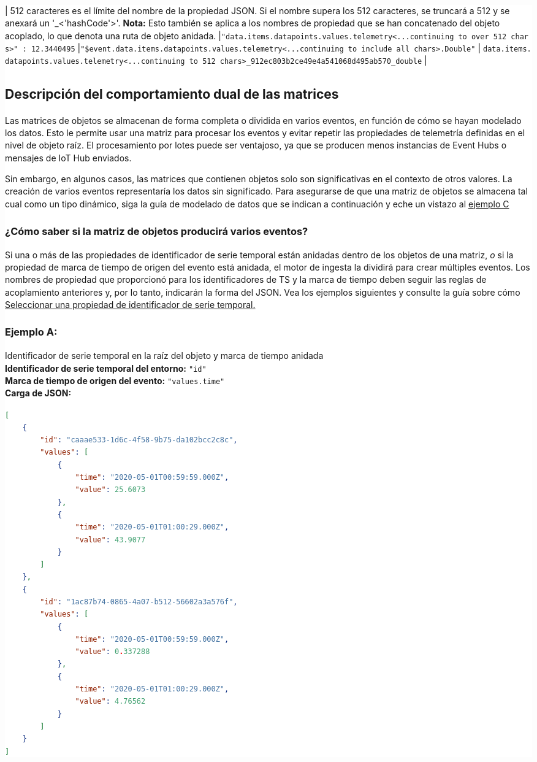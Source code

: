 | 512 caracteres es el límite del nombre de la propiedad JSON. Si el nombre supera los 512 caracteres, se truncará a 512 y se anexará un '_<'hashCode'>'. **Nota:** Esto también se aplica a los nombres de propiedad que se han concatenado del objeto acoplado, lo que denota una ruta de objeto anidada. |``"data.items.datapoints.values.telemetry<...continuing to over 512 chars>" : 12.3440495`` |`"$event.data.items.datapoints.values.telemetry<...continuing to include all chars>.Double"` | `data.items.datapoints.values.telemetry<...continuing to 512 chars>_912ec803b2ce49e4a541068d495ab570_double` |

## <a name="understanding-the-dual-behavior-for-arrays"></a>Descripción del comportamiento dual de las matrices

Las matrices de objetos se almacenan de forma completa o dividida en varios eventos, en función de cómo se hayan modelado los datos. Esto le permite usar una matriz para procesar los eventos y evitar repetir las propiedades de telemetría definidas en el nivel de objeto raíz. El procesamiento por lotes puede ser ventajoso, ya que se producen menos instancias de Event Hubs o mensajes de IoT Hub enviados. 

Sin embargo, en algunos casos, las matrices que contienen objetos solo son significativas en el contexto de otros valores. La creación de varios eventos representaría los datos sin significado. Para asegurarse de que una matriz de objetos se almacena tal cual como un tipo dinámico, siga la guía de modelado de datos que se indican a continuación y eche un vistazo al [ejemplo C](concepts-json-flattening-escaping-rules.md#example-c)

### <a name="how-do-i-know-if-my-array-of-objects-will-produce-multiple-events"></a>¿Cómo saber si la matriz de objetos producirá varios eventos?

Si una o más de las propiedades de identificador de serie temporal están anidadas dentro de los objetos de una matriz, *o* si la propiedad de marca de tiempo de origen del evento está anidada, el motor de ingesta la dividirá para crear múltiples eventos. Los nombres de propiedad que proporcionó para los identificadores de TS y la marca de tiempo deben seguir las reglas de acoplamiento anteriores y, por lo tanto, indicarán la forma del JSON. Vea los ejemplos siguientes y consulte la guía sobre cómo [Seleccionar una propiedad de identificador de serie temporal.](time-series-insights-update-how-to-id.md)

### <a name="example-a"></a>Ejemplo A:
Identificador de serie temporal en la raíz del objeto y marca de tiempo anidada<br/>
**Identificador de serie temporal del entorno:** `"id"`<br/>
**Marca de tiempo de origen del evento:** `"values.time"`<br/>
**Carga de JSON:**

```JSON
[
    {
        "id": "caaae533-1d6c-4f58-9b75-da102bcc2c8c",
        "values": [
            {
                "time": "2020-05-01T00:59:59.000Z",
                "value": 25.6073
            },
            {
                "time": "2020-05-01T01:00:29.000Z",
                "value": 43.9077
            }
        ]
    },
    {
        "id": "1ac87b74-0865-4a07-b512-56602a3a576f",
        "values": [
            {
                "time": "2020-05-01T00:59:59.000Z",
                "value": 0.337288
            },
            {
                "time": "2020-05-01T01:00:29.000Z",
                "value": 4.76562
            }
        ]
    }
]
```